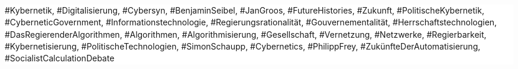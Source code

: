 #Kybernetik, #Digitalisierung, #Cybersyn, #BenjaminSeibel, #JanGroos, #FutureHistories, #Zukunft, #PolitischeKybernetik, #CyberneticGovernment, #Informationstechnologie, #Regierungsrationalität, #Gouvernementalität, #Herrschaftstechnologien, #DasRegierenderAlgorithmen, #Algorithmen, #Algorithmisierung, #Gesellschaft, #Vernetzung, #Netzwerke, #Regierbarkeit, #Kybernetisierung, #PolitischeTechnologien, #SimonSchaupp, #Cybernetics, #PhilippFrey, #ZukünfteDerAutomatisierung, #SocialistCalculationDebate
